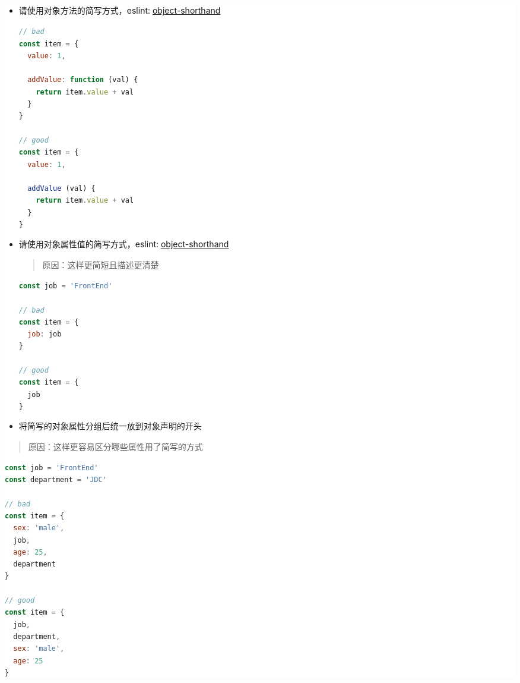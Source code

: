 - 请使用对象方法的简写方式，eslint: [object-shorthand](https://eslint.org/docs/rules/object-shorthand.html)

  ```js
  // bad
  const item = {
    value: 1,
  
    addValue: function (val) {
      return item.value + val
    }
  }
  
  // good
  const item = {
    value: 1,
  
    addValue (val) {
      return item.value + val
    }
  }
  ```

- 请使用对象属性值的简写方式，eslint: [object-shorthand](https://eslint.org/docs/rules/object-shorthand.html)

  > 原因：这样更简短且描述更清楚

  ```js
  const job = 'FrontEnd'
  
  // bad
  const item = {
    job: job
  }
  
  // good
  const item = {
    job
  }
  ```

- 将简写的对象属性分组后统一放到对象声明的开头

> 原因：这样更容易区分哪些属性用了简写的方式

```js
const job = 'FrontEnd'
const department = 'JDC'

// bad
const item = {
  sex: 'male',
  job,
  age: 25,
  department
}

// good
const item = {
  job,
  department,
  sex: 'male',
  age: 25
}
```
